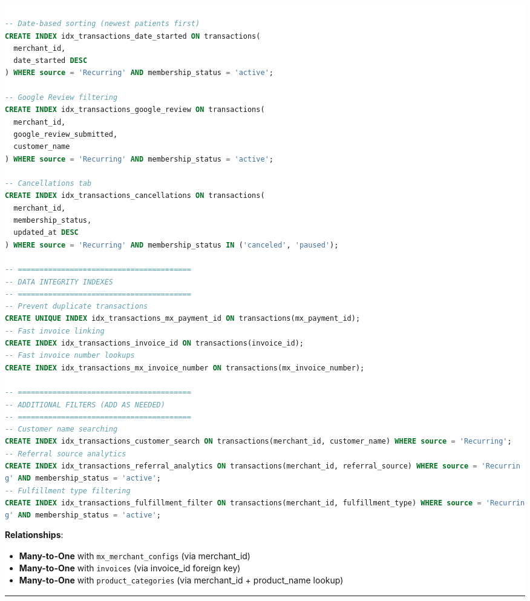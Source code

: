 ```sql

-- Date-based sorting (newest patients first)
CREATE INDEX idx_transactions_date_started ON transactions(
  merchant_id, 
  date_started DESC
) WHERE source = 'Recurring' AND membership_status = 'active';

-- Google Review filtering
CREATE INDEX idx_transactions_google_review ON transactions(
  merchant_id, 
  google_review_submitted,
  customer_name
) WHERE source = 'Recurring' AND membership_status = 'active';

-- Cancellations tab
CREATE INDEX idx_transactions_cancellations ON transactions(
  merchant_id, 
  membership_status,
  updated_at DESC
) WHERE source = 'Recurring' AND membership_status IN ('canceled', 'paused');

-- ========================================
-- DATA INTEGRITY INDEXES
-- ========================================
-- Prevent duplicate transactions
CREATE UNIQUE INDEX idx_transactions_mx_payment_id ON transactions(mx_payment_id);
-- Fast invoice linking
CREATE INDEX idx_transactions_invoice_id ON transactions(invoice_id);
-- Fast invoice number lookups
CREATE INDEX idx_transactions_mx_invoice_number ON transactions(mx_invoice_number);

-- ========================================
-- ADDITIONAL FILTERS (ADD AS NEEDED)
-- ========================================
-- Customer name searching
CREATE INDEX idx_transactions_customer_search ON transactions(merchant_id, customer_name) WHERE source = 'Recurring';
-- Referral source analytics
CREATE INDEX idx_transactions_referral_analytics ON transactions(merchant_id, referral_source) WHERE source = 'Recurring' AND membership_status = 'active';
-- Fulfillment type filtering
CREATE INDEX idx_transactions_fulfillment_filter ON transactions(merchant_id, fulfillment_type) WHERE source = 'Recurring' AND membership_status = 'active';
```

**Relationships**:
- **Many-to-One** with `mx_merchant_configs` (via merchant_id)
- **Many-to-One** with `invoices` (via invoice_id foreign key)
- **Many-to-One** with `product_categories` (via merchant_id + product_name lookup)

---
